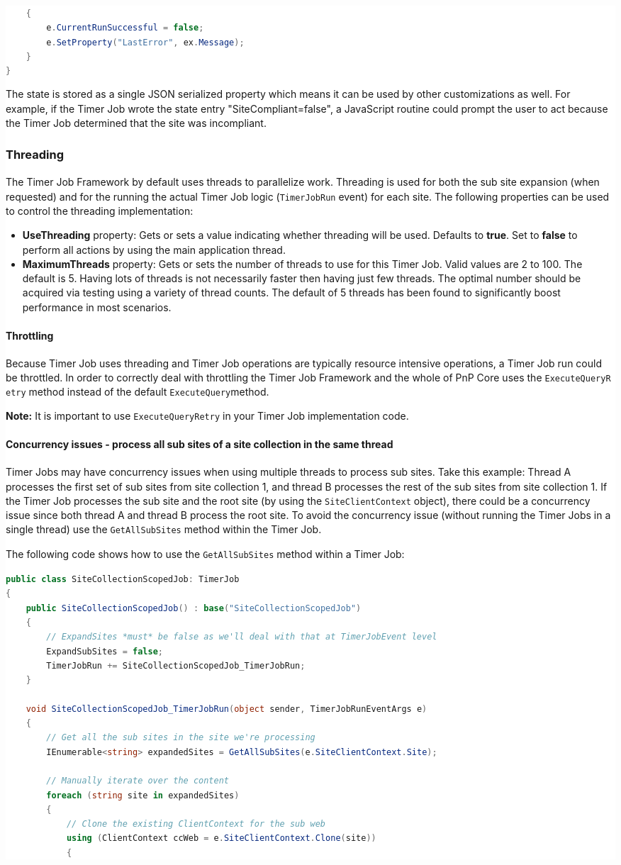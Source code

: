 ```C#
    {
        e.CurrentRunSuccessful = false;
        e.SetProperty("LastError", ex.Message);
    }
}
```

The state is stored as a single JSON serialized property which means it can be used by other customizations as well. For example, if the Timer Job wrote the state entry "SiteCompliant=false", a JavaScript routine could prompt the user to act because the Timer Job determined that the site was incompliant.

### Threading ###
The Timer Job Framework by default uses threads to parallelize work. Threading is used for both the sub site expansion (when requested) and for the running the actual Timer Job logic (`TimerJobRun` event) for each site. The following properties can be used to control the threading implementation:
- **UseThreading** property: Gets or sets a value indicating whether threading will be used. Defaults to **true**.  Set to **false** to perform all actions by using the main application thread.
- **MaximumThreads** property: Gets or sets the number of threads to use for this Timer Job. Valid values are 2 to 100. The default is 5. Having lots of threads is not necessarily faster then having just few threads. The optimal number should be acquired via testing using a variety of thread counts. The default of 5 threads has been found to significantly boost performance in most scenarios. 

#### Throttling ####
Because Timer Job uses threading and Timer Job operations are typically resource intensive operations, a Timer Job run could be throttled. In order to correctly deal with throttling the Timer Job Framework and the whole of PnP Core uses the `ExecuteQueryRetry` method instead of the default `ExecuteQuery`method.

**Note:** It is important to use `ExecuteQueryRetry` in your Timer Job implementation code.

#### Concurrency issues - process all sub sites of a site collection in the same thread ####

Timer Jobs may have concurrency issues when using multiple threads to process sub sites. Take this example: Thread A processes the first set of sub sites from site collection 1, and thread B processes the rest of the sub sites from site collection 1. If the Timer Job processes the sub site and the root site (by using the `SiteClientContext` object), there could be a concurrency issue since both thread A and thread B process the root site. To avoid the concurrency issue (without running the Timer Jobs in a single thread) use the `GetAllSubSites` method within the Timer Job.

The following code shows how to use the `GetAllSubSites` method within a Timer Job:

```C#
public class SiteCollectionScopedJob: TimerJob
{
    public SiteCollectionScopedJob() : base("SiteCollectionScopedJob")
    {
        // ExpandSites *must* be false as we'll deal with that at TimerJobEvent level
        ExpandSubSites = false;
        TimerJobRun += SiteCollectionScopedJob_TimerJobRun;
    }

    void SiteCollectionScopedJob_TimerJobRun(object sender, TimerJobRunEventArgs e)
    {
        // Get all the sub sites in the site we're processing
        IEnumerable<string> expandedSites = GetAllSubSites(e.SiteClientContext.Site);

        // Manually iterate over the content
        foreach (string site in expandedSites)
        {
            // Clone the existing ClientContext for the sub web
            using (ClientContext ccWeb = e.SiteClientContext.Clone(site))
            {
```